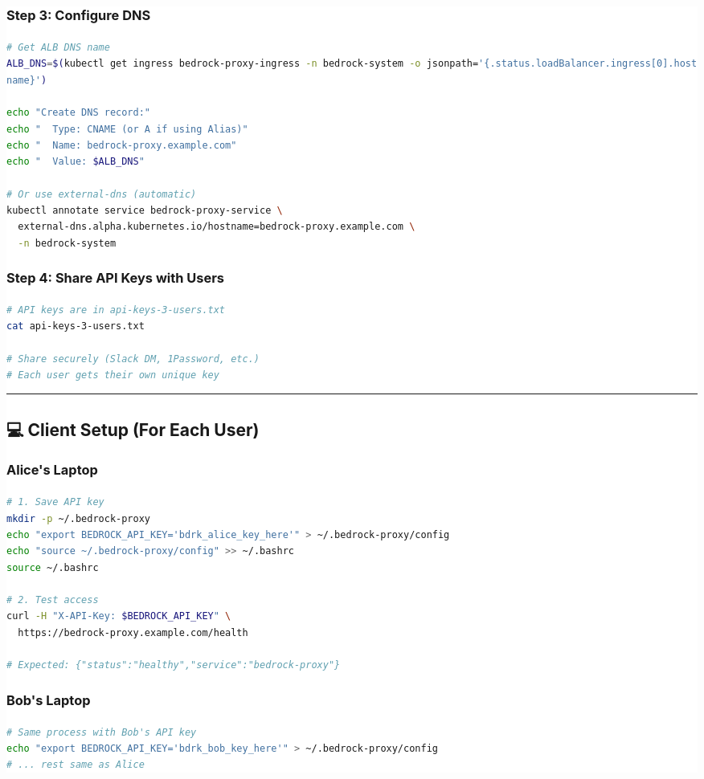 ### Step 3: Configure DNS

```bash
# Get ALB DNS name
ALB_DNS=$(kubectl get ingress bedrock-proxy-ingress -n bedrock-system -o jsonpath='{.status.loadBalancer.ingress[0].hostname}')

echo "Create DNS record:"
echo "  Type: CNAME (or A if using Alias)"
echo "  Name: bedrock-proxy.example.com"
echo "  Value: $ALB_DNS"

# Or use external-dns (automatic)
kubectl annotate service bedrock-proxy-service \
  external-dns.alpha.kubernetes.io/hostname=bedrock-proxy.example.com \
  -n bedrock-system
```

### Step 4: Share API Keys with Users

```bash
# API keys are in api-keys-3-users.txt
cat api-keys-3-users.txt

# Share securely (Slack DM, 1Password, etc.)
# Each user gets their own unique key
```

---

## 💻 Client Setup (For Each User)

### Alice's Laptop

```bash
# 1. Save API key
mkdir -p ~/.bedrock-proxy
echo "export BEDROCK_API_KEY='bdrk_alice_key_here'" > ~/.bedrock-proxy/config
echo "source ~/.bedrock-proxy/config" >> ~/.bashrc
source ~/.bashrc

# 2. Test access
curl -H "X-API-Key: $BEDROCK_API_KEY" \
  https://bedrock-proxy.example.com/health

# Expected: {"status":"healthy","service":"bedrock-proxy"}
```

### Bob's Laptop

```bash
# Same process with Bob's API key
echo "export BEDROCK_API_KEY='bdrk_bob_key_here'" > ~/.bedrock-proxy/config
# ... rest same as Alice
```
